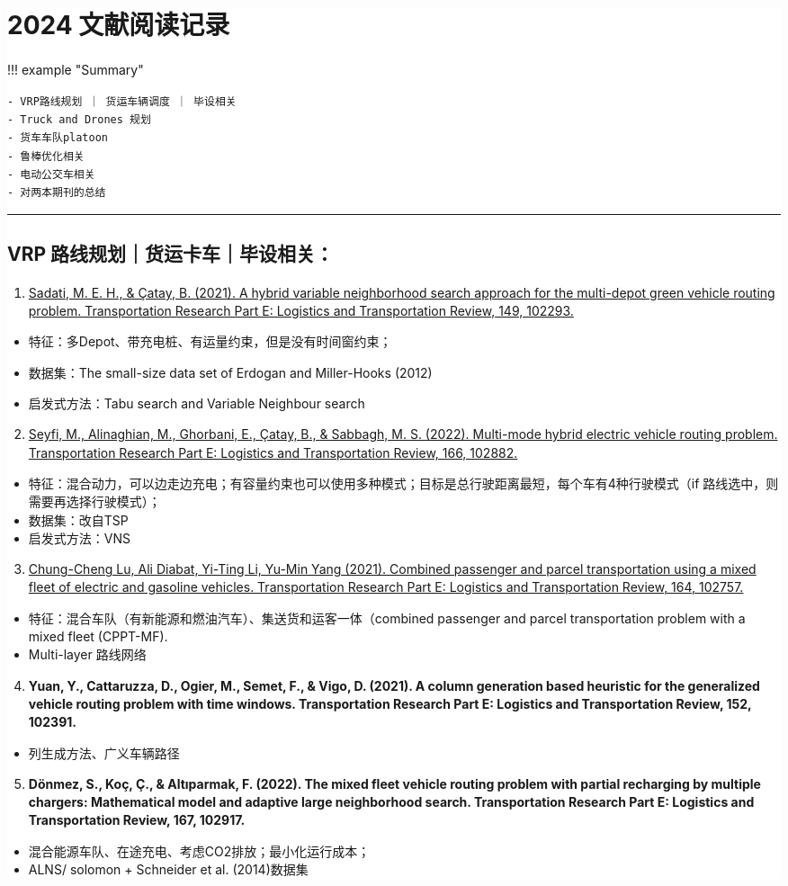 # 2024 文献阅读记录

!!! example "Summary"

    - VRP路线规划 ｜ 货运车辆调度 ｜ 毕设相关
    - Truck and Drones 规划
    - 货车车队platoon
    - 鲁棒优化相关
    - 电动公交车相关
    - 对两本期刊的总结

--------

## VRP 路线规划｜货运卡车｜毕设相关：

1. [Sadati, M. E. H., & Çatay, B. (2021). A hybrid variable neighborhood search approach for the multi-depot green vehicle routing problem. Transportation Research Part E: Logistics and Transportation Review, 149, 102293.](https://www.sciencedirect.com/science/article/pii/S1366554521000673)

- 特征：多Depot、带充电桩、有运量约束，但是没有时间窗约束；

- 数据集：The small-size data set of Erdogan and Miller-Hooks (2012) 

- 启发式方法：Tabu search and Variable Neighbour search

2. [Seyfi, M., Alinaghian, M., Ghorbani, E., Çatay, B., & Sabbagh, M. S. (2022). Multi-mode hybrid electric vehicle routing problem. Transportation Research Part E: Logistics and Transportation Review, 166, 102882.](https://www.sciencedirect.com/science/article/pii/S1366554522002605)

- 特征：混合动力，可以边走边充电；有容量约束也可以使用多种模式；目标是总行驶距离最短，每个车有4种行驶模式（if 路线选中，则需要再选择行驶模式）；
- 数据集：改自TSP 
- 启发式方法：VNS


3. [Chung-Cheng Lu, Ali Diabat, Yi-Ting Li, Yu-Min Yang (2021).  Combined passenger and parcel transportation using a mixed fleet of electric and gasoline vehicles. Transportation Research Part E: Logistics and Transportation Review, 164, 102757.](https://www.sciencedirect.com/science/article/pii/S1366554521003045)

- 特征：混合车队（有新能源和燃油汽车）、集送货和运客一体（combined passenger and parcel transportation problem with a mixed fleet (CPPT-MF).
- Multi-layer 路线网络

4. **Yuan, Y., Cattaruzza, D., Ogier, M., Semet, F., & Vigo, D. (2021). A column generation based heuristic for the generalized vehicle routing problem with time windows. Transportation Research Part E: Logistics and Transportation Review, 152, 102391.**

- 列生成方法、广义车辆路径



5. **Dönmez, S., Koç, Ç., & Altıparmak, F. (2022). The mixed fleet vehicle routing problem with partial recharging by multiple chargers: Mathematical model and adaptive large neighborhood search. Transportation Research Part E: Logistics and Transportation Review, 167, 102917.**

- 混合能源车队、在途充电、考虑CO2排放；最小化运行成本；
- ALNS/ solomon +  Schneider et al. (2014)数据集
